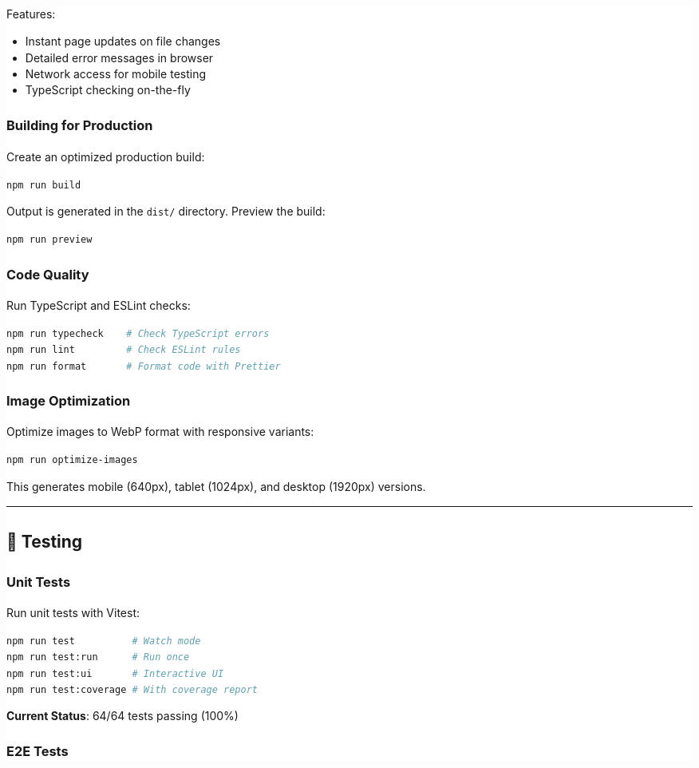 Features:
- Instant page updates on file changes
- Detailed error messages in browser
- Network access for mobile testing
- TypeScript checking on-the-fly

### Building for Production

Create an optimized production build:

```bash
npm run build
```

Output is generated in the `dist/` directory. Preview the build:

```bash
npm run preview
```

### Code Quality

Run TypeScript and ESLint checks:

```bash
npm run typecheck    # Check TypeScript errors
npm run lint         # Check ESLint rules
npm run format       # Format code with Prettier
```

### Image Optimization

Optimize images to WebP format with responsive variants:

```bash
npm run optimize-images
```

This generates mobile (640px), tablet (1024px), and desktop (1920px) versions.

---

## 🧪 Testing

### Unit Tests

Run unit tests with Vitest:

```bash
npm run test          # Watch mode
npm run test:run      # Run once
npm run test:ui       # Interactive UI
npm run test:coverage # With coverage report
```

**Current Status**: 64/64 tests passing (100%)

### E2E Tests
